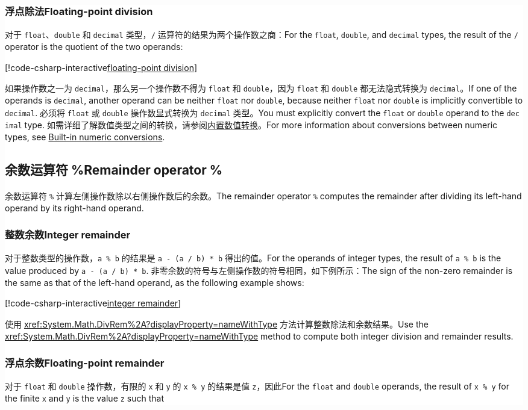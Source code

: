 ### <a name="floating-point-division"></a><span data-ttu-id="82bfb-141">浮点除法</span><span class="sxs-lookup"><span data-stu-id="82bfb-141">Floating-point division</span></span>

<span data-ttu-id="82bfb-142">对于 `float`、`double` 和 `decimal` 类型，`/` 运算符的结果为两个操作数之商：</span><span class="sxs-lookup"><span data-stu-id="82bfb-142">For the `float`, `double`, and `decimal` types, the result of the `/` operator is the quotient of the two operands:</span></span>

[!code-csharp-interactive[floating-point division](snippets/shared/ArithmeticOperators.cs#FloatingPointDivision)]

<span data-ttu-id="82bfb-143">如果操作数之一为 `decimal`，那么另一个操作数不得为 `float` 和 `double`，因为 `float` 和 `double` 都无法隐式转换为 `decimal`。</span><span class="sxs-lookup"><span data-stu-id="82bfb-143">If one of the operands is `decimal`, another operand can be neither `float` nor `double`, because neither `float` nor `double` is implicitly convertible to `decimal`.</span></span> <span data-ttu-id="82bfb-144">必须将 `float` 或 `double` 操作数显式转换为 `decimal` 类型。</span><span class="sxs-lookup"><span data-stu-id="82bfb-144">You must explicitly convert the `float` or `double` operand to the `decimal` type.</span></span> <span data-ttu-id="82bfb-145">如需详细了解数值类型之间的转换，请参阅[内置数值转换](../builtin-types/numeric-conversions.md)。</span><span class="sxs-lookup"><span data-stu-id="82bfb-145">For more information about conversions between numeric types, see [Built-in numeric conversions](../builtin-types/numeric-conversions.md).</span></span>

## <a name="remainder-operator-"></a><span data-ttu-id="82bfb-146">余数运算符 %</span><span class="sxs-lookup"><span data-stu-id="82bfb-146">Remainder operator %</span></span>

<span data-ttu-id="82bfb-147">余数运算符 `%` 计算左侧操作数除以右侧操作数后的余数。</span><span class="sxs-lookup"><span data-stu-id="82bfb-147">The remainder operator `%` computes the remainder after dividing its left-hand operand by its right-hand operand.</span></span>

### <a name="integer-remainder"></a><span data-ttu-id="82bfb-148">整数余数</span><span class="sxs-lookup"><span data-stu-id="82bfb-148">Integer remainder</span></span>

<span data-ttu-id="82bfb-149">对于整数类型的操作数，`a % b` 的结果是 `a - (a / b) * b` 得出的值。</span><span class="sxs-lookup"><span data-stu-id="82bfb-149">For the operands of integer types, the result of `a % b` is the value produced by `a - (a / b) * b`.</span></span> <span data-ttu-id="82bfb-150">非零余数的符号与左侧操作数的符号相同，如下例所示：</span><span class="sxs-lookup"><span data-stu-id="82bfb-150">The sign of the non-zero remainder is the same as that of the left-hand operand, as the following example shows:</span></span>

[!code-csharp-interactive[integer remainder](snippets/shared/ArithmeticOperators.cs#IntegerRemainder)]

<span data-ttu-id="82bfb-151">使用 <xref:System.Math.DivRem%2A?displayProperty=nameWithType> 方法计算整数除法和余数结果。</span><span class="sxs-lookup"><span data-stu-id="82bfb-151">Use the <xref:System.Math.DivRem%2A?displayProperty=nameWithType> method to compute both integer division and remainder results.</span></span>

### <a name="floating-point-remainder"></a><span data-ttu-id="82bfb-152">浮点余数</span><span class="sxs-lookup"><span data-stu-id="82bfb-152">Floating-point remainder</span></span>

<span data-ttu-id="82bfb-153">对于 `float` 和 `double` 操作数，有限的 `x` 和 `y` 的 `x % y` 的结果是值 `z`，因此</span><span class="sxs-lookup"><span data-stu-id="82bfb-153">For the `float` and `double` operands, the result of `x % y` for the finite `x` and `y` is the value `z` such that</span></span>
